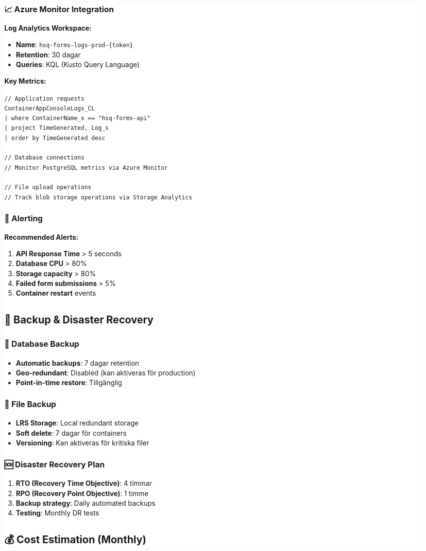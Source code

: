 ### 📈 Azure Monitor Integration

**Log Analytics Workspace:**
- **Name**: `hsq-forms-logs-prod-{token}`
- **Retention**: 30 dagar
- **Queries**: KQL (Kusto Query Language)

**Key Metrics:**
```kql
// Application requests
ContainerAppConsoleLogs_CL
| where ContainerName_s == "hsq-forms-api"
| project TimeGenerated, Log_s
| order by TimeGenerated desc

// Database connections
// Monitor PostgreSQL metrics via Azure Monitor

// File upload operations  
// Track blob storage operations via Storage Analytics
```

### 🚨 Alerting

**Recommended Alerts:**
1. **API Response Time** > 5 seconds
2. **Database CPU** > 80%
3. **Storage capacity** > 80%
4. **Failed form submissions** > 5% 
5. **Container restart** events

## 🔄 Backup & Disaster Recovery

### 💾 Database Backup
- **Automatic backups**: 7 dagar retention
- **Geo-redundant**: Disabled (kan aktiveras för production)
- **Point-in-time restore**: Tillgänglig

### 📁 File Backup
- **LRS Storage**: Local redundant storage
- **Soft delete**: 7 dagar för containers
- **Versioning**: Kan aktiveras för kritiska filer

### 🆘 Disaster Recovery Plan
1. **RTO (Recovery Time Objective)**: 4 timmar
2. **RPO (Recovery Point Objective)**: 1 timme
3. **Backup strategy**: Daily automated backups
4. **Testing**: Monthly DR tests

## 💰 Cost Estimation (Monthly)
